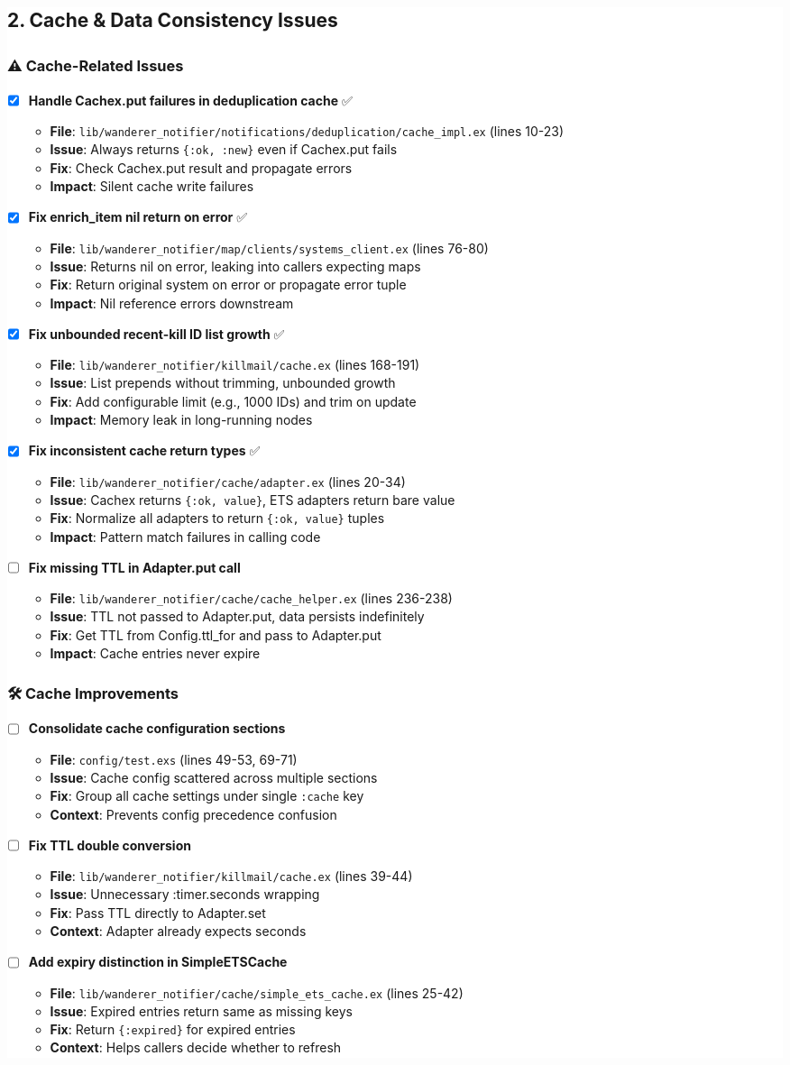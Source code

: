 ## 2. Cache & Data Consistency Issues

### ⚠️ Cache-Related Issues

- [x] **Handle Cachex.put failures in deduplication cache** ✅
  - **File**: `lib/wanderer_notifier/notifications/deduplication/cache_impl.ex` (lines 10-23)
  - **Issue**: Always returns `{:ok, :new}` even if Cachex.put fails
  - **Fix**: Check Cachex.put result and propagate errors
  - **Impact**: Silent cache write failures

- [x] **Fix enrich_item nil return on error** ✅
  - **File**: `lib/wanderer_notifier/map/clients/systems_client.ex` (lines 76-80)
  - **Issue**: Returns nil on error, leaking into callers expecting maps
  - **Fix**: Return original system on error or propagate error tuple
  - **Impact**: Nil reference errors downstream

- [x] **Fix unbounded recent-kill ID list growth** ✅
  - **File**: `lib/wanderer_notifier/killmail/cache.ex` (lines 168-191)
  - **Issue**: List prepends without trimming, unbounded growth
  - **Fix**: Add configurable limit (e.g., 1000 IDs) and trim on update
  - **Impact**: Memory leak in long-running nodes

- [x] **Fix inconsistent cache return types** ✅
  - **File**: `lib/wanderer_notifier/cache/adapter.ex` (lines 20-34)
  - **Issue**: Cachex returns `{:ok, value}`, ETS adapters return bare value
  - **Fix**: Normalize all adapters to return `{:ok, value}` tuples
  - **Impact**: Pattern match failures in calling code

- [ ] **Fix missing TTL in Adapter.put call**
  - **File**: `lib/wanderer_notifier/cache/cache_helper.ex` (lines 236-238)
  - **Issue**: TTL not passed to Adapter.put, data persists indefinitely
  - **Fix**: Get TTL from Config.ttl_for and pass to Adapter.put
  - **Impact**: Cache entries never expire

### 🛠️ Cache Improvements

- [ ] **Consolidate cache configuration sections**
  - **File**: `config/test.exs` (lines 49-53, 69-71)
  - **Issue**: Cache config scattered across multiple sections
  - **Fix**: Group all cache settings under single `:cache` key
  - **Context**: Prevents config precedence confusion

- [ ] **Fix TTL double conversion**
  - **File**: `lib/wanderer_notifier/killmail/cache.ex` (lines 39-44)
  - **Issue**: Unnecessary :timer.seconds wrapping
  - **Fix**: Pass TTL directly to Adapter.set
  - **Context**: Adapter already expects seconds

- [ ] **Add expiry distinction in SimpleETSCache**
  - **File**: `lib/wanderer_notifier/cache/simple_ets_cache.ex` (lines 25-42)
  - **Issue**: Expired entries return same as missing keys
  - **Fix**: Return `{:expired}` for expired entries
  - **Context**: Helps callers decide whether to refresh

